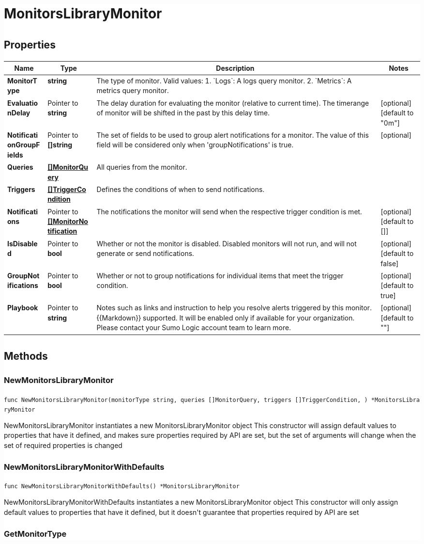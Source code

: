 # MonitorsLibraryMonitor

## Properties

Name | Type | Description | Notes
------------ | ------------- | ------------- | -------------
**MonitorType** | **string** | The type of monitor. Valid values:   1. &#x60;Logs&#x60;: A logs query monitor.   2. &#x60;Metrics&#x60;: A metrics query monitor. | 
**EvaluationDelay** | Pointer to **string** | The delay duration for evaluating the monitor (relative to current time). The timerange of monitor will be shifted in the past by this delay time. | [optional] [default to "0m"]
**NotificationGroupFields** | Pointer to **[]string** | The set of fields to be used to group alert notifications for a monitor. The value of this field will be considered only when &#39;groupNotifications&#39; is true. | [optional] 
**Queries** | [**[]MonitorQuery**](MonitorQuery.md) | All queries from the monitor. | 
**Triggers** | [**[]TriggerCondition**](TriggerCondition.md) | Defines the conditions of when to send notifications. | 
**Notifications** | Pointer to [**[]MonitorNotification**](MonitorNotification.md) | The notifications the monitor will send when the respective trigger condition is met. | [optional] [default to []]
**IsDisabled** | Pointer to **bool** | Whether or not the monitor is disabled. Disabled monitors will not run, and will not generate or send notifications. | [optional] [default to false]
**GroupNotifications** | Pointer to **bool** | Whether or not to group notifications for individual items that meet the trigger condition. | [optional] [default to true]
**Playbook** | Pointer to **string** | Notes such as links and instruction to help you resolve alerts triggered by this monitor. {{Markdown}} supported. It will be enabled only if available for your organization. Please contact your Sumo Logic account team to learn more. | [optional] [default to ""]

## Methods

### NewMonitorsLibraryMonitor

`func NewMonitorsLibraryMonitor(monitorType string, queries []MonitorQuery, triggers []TriggerCondition, ) *MonitorsLibraryMonitor`

NewMonitorsLibraryMonitor instantiates a new MonitorsLibraryMonitor object
This constructor will assign default values to properties that have it defined,
and makes sure properties required by API are set, but the set of arguments
will change when the set of required properties is changed

### NewMonitorsLibraryMonitorWithDefaults

`func NewMonitorsLibraryMonitorWithDefaults() *MonitorsLibraryMonitor`

NewMonitorsLibraryMonitorWithDefaults instantiates a new MonitorsLibraryMonitor object
This constructor will only assign default values to properties that have it defined,
but it doesn't guarantee that properties required by API are set

### GetMonitorType
